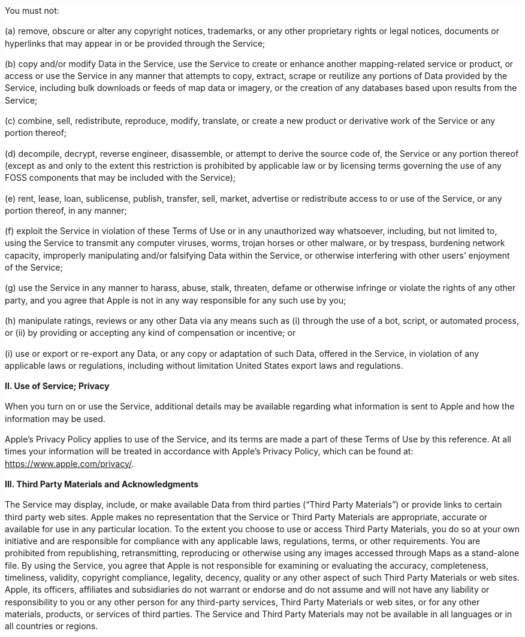 You must not:

(a)     remove, obscure or alter any copyright notices, trademarks, or any other proprietary rights or legal notices, documents or hyperlinks that may appear in or be provided through the Service;

(b)     copy and/or modify Data in the Service, use the Service to create or enhance another mapping-related service or product, or access or use the Service in any manner that attempts to copy, extract, scrape or reutilize any portions of Data provided by the Service, including bulk downloads or feeds of map data or imagery, or the creation of any databases based upon results from the Service;

(c)     combine, sell, redistribute, reproduce, modify, translate, or create a new product or derivative work of the Service or any portion thereof;

(d)     decompile, decrypt, reverse engineer, disassemble, or attempt to derive the source code of, the Service or any portion thereof (except as and only to the extent this restriction is prohibited by applicable law or by licensing terms governing the use of any FOSS components that may be included with the Service);

(e)     rent, lease, loan, sublicense, publish, transfer, sell, market, advertise or redistribute access to or use of the Service, or any portion thereof, in any manner;

(f)      exploit the Service in violation of these Terms of Use or in any unauthorized way whatsoever, including, but not limited to, using the Service to transmit any computer viruses, worms, trojan horses or other malware, or by trespass, burdening network capacity, improperly manipulating and/or falsifying Data within the Service, or otherwise interfering with other users’ enjoyment of the Service; 

(g)     use the Service in any manner to harass, abuse, stalk, threaten, defame or otherwise infringe or violate the rights of any other party, and you agree that Apple is not in any way responsible for any such use by you; 

(h) manipulate ratings, reviews or any other Data via any means such as (i) through the use of a bot, script, or automated process, or (ii) by providing or accepting any kind of compensation or incentive; or

(i)  use or export or re-export any Data, or any copy or adaptation of such Data, offered in the Service, in violation of any applicable laws or regulations, including without limitation United States export laws and regulations.

**II. Use of Service; Privacy** 

When you turn on or use the Service, additional details may be available regarding what information is sent to Apple and how the information may be used.

Apple’s Privacy Policy applies to use of the Service, and its terms are made a part of these Terms of Use by this reference. At all times your information will be treated in accordance with Apple’s Privacy Policy, which can be found at: <https://www.apple.com/privacy/>.

**III. Third Party Materials and Acknowledgments** 

The Service may display, include, or make available Data from third parties (“Third Party Materials”) or provide links to certain third party web sites. Apple makes no representation that the Service or Third Party Materials are appropriate, accurate or available for use in any particular location. To the extent you choose to use or access Third Party Materials, you do so at your own initiative and are responsible for compliance with any applicable laws, regulations, terms, or other requirements. You are prohibited from republishing, retransmitting, reproducing or otherwise using any images accessed through Maps as a stand-alone file. By using the Service, you agree that Apple is not responsible for examining or evaluating the accuracy, completeness, timeliness, validity, copyright compliance, legality, decency, quality or any other aspect of such Third Party Materials or web sites. Apple, its officers, affiliates and subsidiaries do not warrant or endorse and do not assume and will not have any liability or responsibility to you or any other person for any third-party services, Third Party Materials or web sites, or for any other materials, products, or services of third parties. The Service and Third Party Materials may not be available in all languages or in all countries or regions. 
